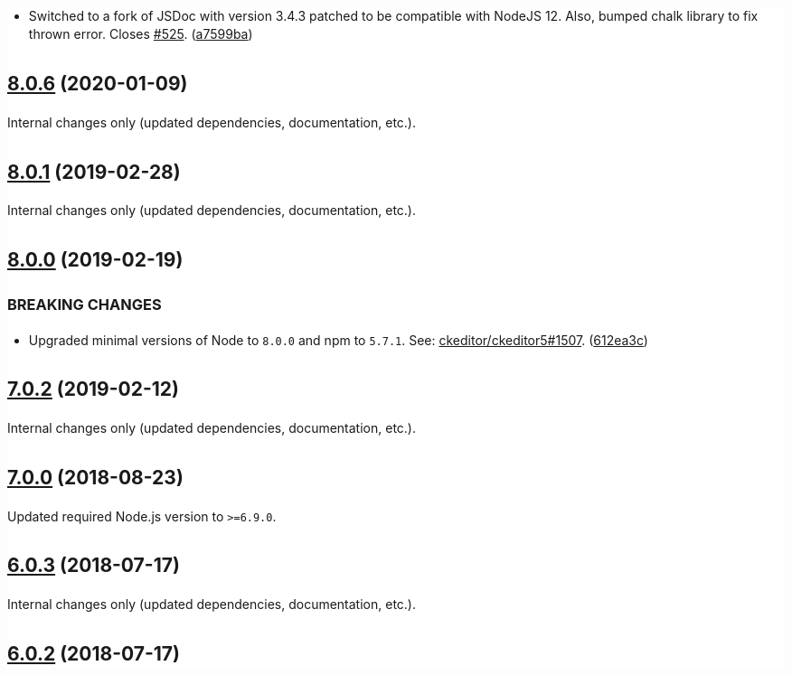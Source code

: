 * Switched to a fork of JSDoc with version 3.4.3 patched to be compatible with NodeJS 12. Also, bumped chalk library to fix thrown error. Closes [#525](https://github.com/ckeditor/ckeditor5-dev/issues/525). ([a7599ba](https://github.com/ckeditor/ckeditor5-dev/commit/a7599ba))


## [8.0.6](https://github.com/ckeditor/ckeditor5-dev/compare/@ckeditor/ckeditor5-dev-webpack-plugin@8.0.1...@ckeditor/ckeditor5-dev-webpack-plugin@8.0.6) (2020-01-09)

Internal changes only (updated dependencies, documentation, etc.).


## [8.0.1](https://github.com/ckeditor/ckeditor5-dev/compare/@ckeditor/ckeditor5-dev-webpack-plugin@8.0.0...@ckeditor/ckeditor5-dev-webpack-plugin@8.0.1) (2019-02-28)

Internal changes only (updated dependencies, documentation, etc.).


## [8.0.0](https://github.com/ckeditor/ckeditor5-dev/compare/@ckeditor/ckeditor5-dev-webpack-plugin@7.0.2...@ckeditor/ckeditor5-dev-webpack-plugin@8.0.0) (2019-02-19)

### BREAKING CHANGES

* Upgraded minimal versions of Node to `8.0.0` and npm to `5.7.1`. See: [ckeditor/ckeditor5#1507](https://github.com/ckeditor/ckeditor5/issues/1507). ([612ea3c](https://github.com/ckeditor/ckeditor5-cloud-services/commit/612ea3c))


## [7.0.2](https://github.com/ckeditor/ckeditor5-dev/compare/@ckeditor/ckeditor5-dev-webpack-plugin@7.0.0...@ckeditor/ckeditor5-dev-webpack-plugin@7.0.2) (2019-02-12)

Internal changes only (updated dependencies, documentation, etc.).


## [7.0.0](https://github.com/ckeditor/ckeditor5-dev/compare/@ckeditor/ckeditor5-dev-webpack-plugin@6.0.3...@ckeditor/ckeditor5-dev-webpack-plugin@7.0.0) (2018-08-23)

Updated required Node.js version to `>=6.9.0`.


## [6.0.3](https://github.com/ckeditor/ckeditor5-dev/compare/@ckeditor/ckeditor5-dev-webpack-plugin@6.0.2...@ckeditor/ckeditor5-dev-webpack-plugin@6.0.3) (2018-07-17)

Internal changes only (updated dependencies, documentation, etc.).


## [6.0.2](https://github.com/ckeditor/ckeditor5-dev/compare/@ckeditor/ckeditor5-dev-webpack-plugin@6.0.0...@ckeditor/ckeditor5-dev-webpack-plugin@6.0.2) (2018-07-17)
